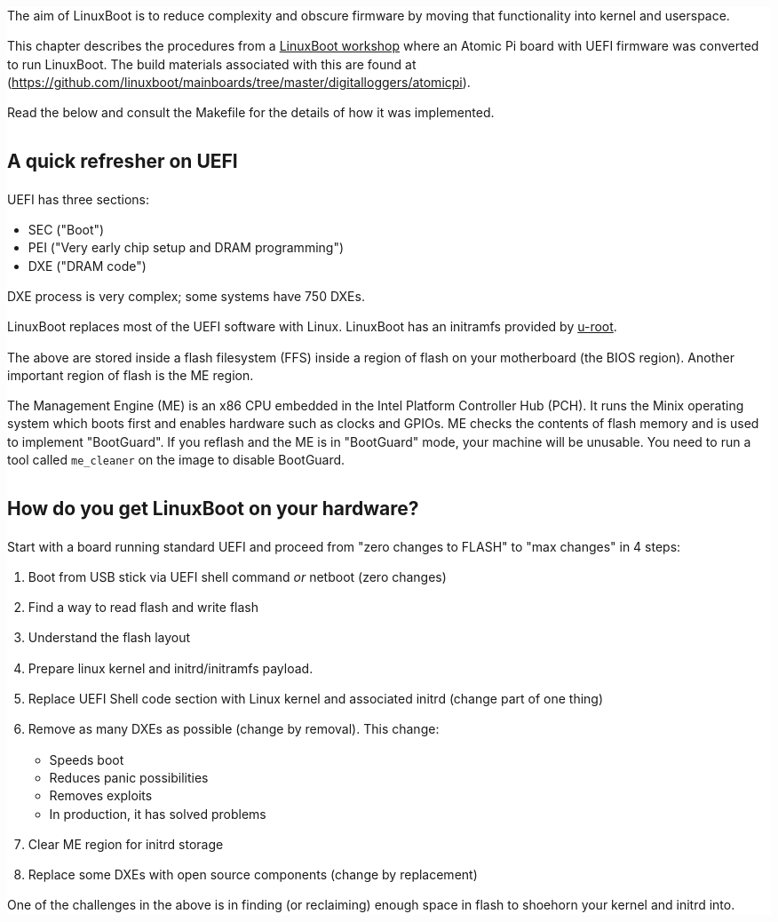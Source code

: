 The aim of LinuxBoot is to reduce complexity and obscure firmware by moving that functionality into kernel and userspace. 

This chapter describes the procedures from a [LinuxBoot workshop](https://docs.google.com/presentation/d/1s9ka4v7leKeJa3116AQoNb9cv3OqmnW6pgn0ov9WiHo/edit?ts=5e2b227b#slide=id.g7ceec54197_4_163) where an Atomic Pi board with UEFI firmware was converted to run LinuxBoot. The build materials associated with this are found at (https://github.com/linuxboot/mainboards/tree/master/digitalloggers/atomicpi). 

Read the below and consult the Makefile for the details of how it was implemented. 

## A quick refresher on UEFI

UEFI has three sections:

+   SEC ("Boot") 
+   PEI ("Very early chip setup and DRAM programming")
+   DXE ("DRAM code")

DXE process is very complex; some systems have 750 DXEs.

LinuxBoot replaces most of the UEFI software with Linux. LinuxBoot has an initramfs provided by [u-root](../u-root/README.md).

The above are stored inside a flash filesystem (FFS) inside a region of flash on your motherboard (the BIOS region). Another important region of flash is the ME region. 

The Management Engine (ME) is an x86 CPU embedded in the Intel Platform Controller Hub (PCH). It runs the Minix operating system which boots first and enables hardware such as clocks and GPIOs. ME checks the contents of flash memory and is used to implement "BootGuard". If you reflash and the ME is in "BootGuard" mode, your machine will be unusable. You need to run a tool called `me_cleaner` on the image to disable BootGuard.
 
## How do you get LinuxBoot on your hardware?

Start with a board running standard UEFI and proceed from "zero changes to FLASH" to "max changes" in 4 steps:

1.  Boot from USB stick via UEFI shell command _or_ netboot (zero changes)
2.  Find a way to read flash and write flash
3.  Understand the flash layout
4.	Prepare linux kernel and initrd/initramfs payload.
5. 	Replace UEFI Shell code section with Linux kernel and associated initrd (change part of one thing)
6.  Remove as many DXEs as possible (change by removal). This change:

       *  Speeds boot
       *  Reduces panic possibilities
       *  Removes exploits
       *  In production, it has solved problems
7.	Clear ME region for initrd storage       
8.  Replace some DXEs with open source components (change by replacement)

One of the challenges in the above is in finding (or reclaiming) enough space in flash to shoehorn your kernel and initrd into. 
